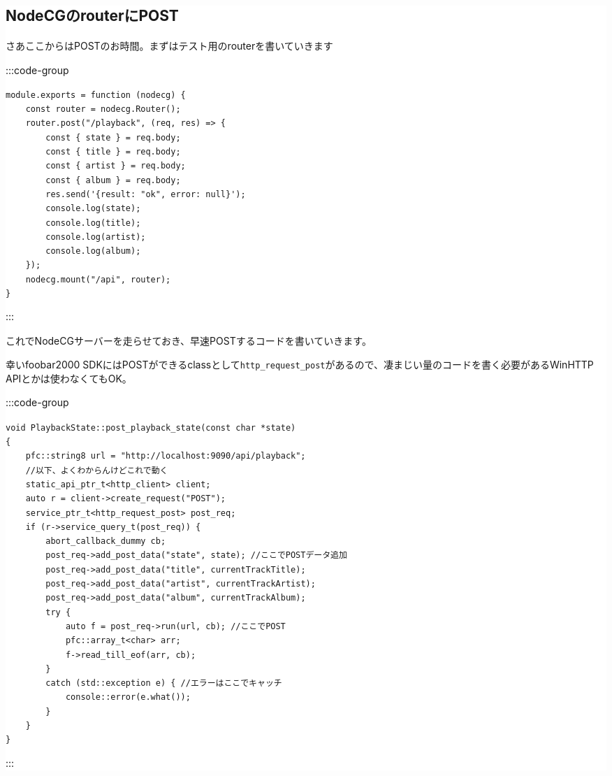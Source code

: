 ## NodeCGのrouterにPOST

さあここからはPOSTのお時間。まずはテスト用のrouterを書いていきます

:::code-group
```js:line-numbers [extension/index.js]
module.exports = function (nodecg) {
    const router = nodecg.Router();
    router.post("/playback", (req, res) => {
        const { state } = req.body;
        const { title } = req.body;
        const { artist } = req.body;
        const { album } = req.body;
        res.send('{result: "ok", error: null}');
        console.log(state);
        console.log(title);
        console.log(artist);
        console.log(album);
    });
    nodecg.mount("/api", router);
}
```
:::

これでNodeCGサーバーを走らせておき、早速POSTするコードを書いていきます。

幸いfoobar2000 SDKにはPOSTができるclassとして`http_request_post`があるので、凄まじい量のコードを書く必要があるWinHTTP APIとかは使わなくてもOK。

:::code-group
```c++:line-numbers=79 [playback_state.cpp]
void PlaybackState::post_playback_state(const char *state)
{
    pfc::string8 url = "http://localhost:9090/api/playback";
    //以下、よくわからんけどこれで動く
    static_api_ptr_t<http_client> client;
    auto r = client->create_request("POST");
    service_ptr_t<http_request_post> post_req;
    if (r->service_query_t(post_req)) {
        abort_callback_dummy cb;
        post_req->add_post_data("state", state); //ここでPOSTデータ追加
        post_req->add_post_data("title", currentTrackTitle);
        post_req->add_post_data("artist", currentTrackArtist);
        post_req->add_post_data("album", currentTrackAlbum);
        try {
            auto f = post_req->run(url, cb); //ここでPOST
            pfc::array_t<char> arr;
            f->read_till_eof(arr, cb);
        }
        catch (std::exception e) { //エラーはここでキャッチ
            console::error(e.what());
        }
    }
}
```
:::
